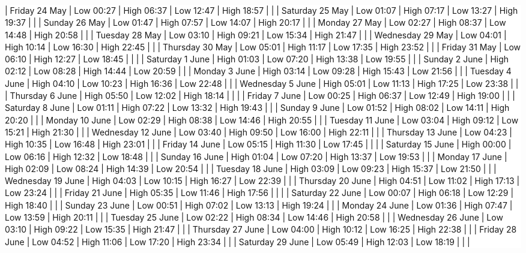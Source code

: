 | Friday 24 May | Low 00:27 | High 06:37 | Low 12:47 | High 18:57 |  |
| Saturday 25 May | Low 01:07 | High 07:17 | Low 13:27 | High 19:37 |  |
| Sunday 26 May | Low 01:47 | High 07:57 | Low 14:07 | High 20:17 |  |
| Monday 27 May | Low 02:27 | High 08:37 | Low 14:48 | High 20:58 |  |
| Tuesday 28 May | Low 03:10 | High 09:21 | Low 15:34 | High 21:47 |  |
| Wednesday 29 May | Low 04:01 | High 10:14 | Low 16:30 | High 22:45 |  |
| Thursday 30 May | Low 05:01 | High 11:17 | Low 17:35 | High 23:52 |  |
| Friday 31 May | Low 06:10 | High 12:27 | Low 18:45 |  |  |
| Saturday 1 June | High 01:03 | Low 07:20 | High 13:38 | Low 19:55 |  |
| Sunday 2 June | High 02:12 | Low 08:28 | High 14:44 | Low 20:59 |  |
| Monday 3 June | High 03:14 | Low 09:28 | High 15:43 | Low 21:56 |  |
| Tuesday 4 June | High 04:10 | Low 10:23 | High 16:36 | Low 22:48 |  |
| Wednesday 5 June | High 05:01 | Low 11:13 | High 17:25 | Low 23:38 |  |
| Thursday 6 June | High 05:50 | Low 12:02 | High 18:14 |  |  |
| Friday 7 June | Low 00:25 | High 06:37 | Low 12:49 | High 19:00 |  |
| Saturday 8 June | Low 01:11 | High 07:22 | Low 13:32 | High 19:43 |  |
| Sunday 9 June | Low 01:52 | High 08:02 | Low 14:11 | High 20:20 |  |
| Monday 10 June | Low 02:29 | High 08:38 | Low 14:46 | High 20:55 |  |
| Tuesday 11 June | Low 03:04 | High 09:12 | Low 15:21 | High 21:30 |  |
| Wednesday 12 June | Low 03:40 | High 09:50 | Low 16:00 | High 22:11 |  |
| Thursday 13 June | Low 04:23 | High 10:35 | Low 16:48 | High 23:01 |  |
| Friday 14 June | Low 05:15 | High 11:30 | Low 17:45 |  |  |
| Saturday 15 June | High 00:00 | Low 06:16 | High 12:32 | Low 18:48 |  |
| Sunday 16 June | High 01:04 | Low 07:20 | High 13:37 | Low 19:53 |  |
| Monday 17 June | High 02:09 | Low 08:24 | High 14:39 | Low 20:54 |  |
| Tuesday 18 June | High 03:09 | Low 09:23 | High 15:37 | Low 21:50 |  |
| Wednesday 19 June | High 04:03 | Low 10:15 | High 16:27 | Low 22:39 |  |
| Thursday 20 June | High 04:51 | Low 11:02 | High 17:13 | Low 23:24 |  |
| Friday 21 June | High 05:35 | Low 11:46 | High 17:56 |  |  |
| Saturday 22 June | Low 00:07 | High 06:18 | Low 12:29 | High 18:40 |  |
| Sunday 23 June | Low 00:51 | High 07:02 | Low 13:13 | High 19:24 |  |
| Monday 24 June | Low 01:36 | High 07:47 | Low 13:59 | High 20:11 |  |
| Tuesday 25 June | Low 02:22 | High 08:34 | Low 14:46 | High 20:58 |  |
| Wednesday 26 June | Low 03:10 | High 09:22 | Low 15:35 | High 21:47 |  |
| Thursday 27 June | Low 04:00 | High 10:12 | Low 16:25 | High 22:38 |  |
| Friday 28 June | Low 04:52 | High 11:06 | Low 17:20 | High 23:34 |  |
| Saturday 29 June | Low 05:49 | High 12:03 | Low 18:19 |  |  |